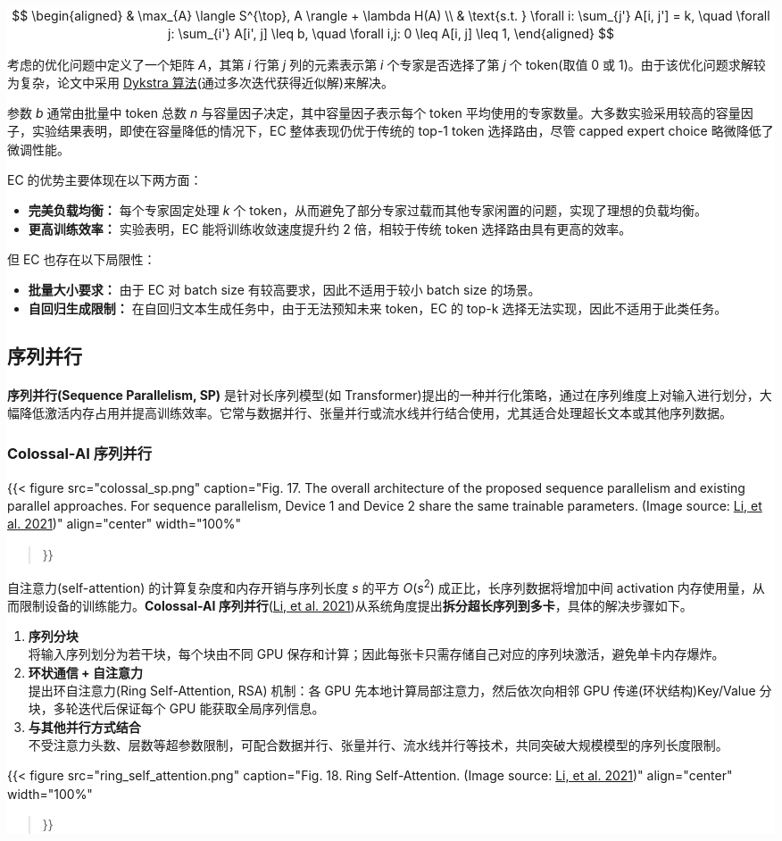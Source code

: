 $$
\begin{aligned}
& \max_{A} \langle S^{\top}, A \rangle + \lambda H(A) \\
& \text{s.t. } \forall i: \sum_{j'} A[i, j'] = k, \quad \forall j: \sum_{i'} A[i', j] \leq b, \quad \forall i,j: 0 \leq A[i, j] \leq 1,
\end{aligned}
$$

考虑的优化问题中定义了一个矩阵 $A$，其第 $i$ 行第 $j$ 列的元素表示第 $i$ 个专家是否选择了第 $j$ 个 token(取值 0 或 1)。由于该优化问题求解较为复杂，论文中采用 [Dykstra 算法](https://en.wikipedia.org/wiki/Dijkstra%27s_algorithm)(通过多次迭代获得近似解)来解决。

参数 $b$ 通常由批量中 token 总数 $n$ 与容量因子决定，其中容量因子表示每个 token 平均使用的专家数量。大多数实验采用较高的容量因子，实验结果表明，即使在容量降低的情况下，EC 整体表现仍优于传统的 top-1 token 选择路由，尽管 capped expert choice 略微降低了微调性能。

EC 的优势主要体现在以下两方面：
- **完美负载均衡：** 每个专家固定处理 $k$ 个 token，从而避免了部分专家过载而其他专家闲置的问题，实现了理想的负载均衡。
- **更高训练效率：** 实验表明，EC 能将训练收敛速度提升约 2 倍，相较于传统 token 选择路由具有更高的效率。

但 EC 也存在以下局限性：
- **批量大小要求：** 由于 EC 对 batch size 有较高要求，因此不适用于较小 batch size 的场景。
- **自回归生成限制：** 在自回归文本生成任务中，由于无法预知未来 token，EC 的 top-k 选择无法实现，因此不适用于此类任务。

## 序列并行

**序列并行(Sequence Parallelism, SP)** 是针对长序列模型(如 Transformer)提出的一种并行化策略，通过在序列维度上对输入进行划分，大幅降低激活内存占用并提高训练效率。它常与数据并行、张量并行或流水线并行结合使用，尤其适合处理超长文本或其他序列数据。

### Colossal-AI 序列并行

{{< figure
    src="colossal_sp.png"
    caption="Fig. 17. The overall architecture of the proposed sequence parallelism and existing parallel approaches. For sequence parallelism, Device 1 and Device 2 share the same trainable parameters. (Image source: [Li, et al. 2021](https://arxiv.org/abs/2105.13120))"
    align="center"
    width="100%"
>}}  

自注意力(self-attention) 的计算复杂度和内存开销与序列长度 $s$ 的平方 $O(s^2)$ 成正比，长序列数据将增加中间 activation 内存使用量，从而限制设备的训练能力。**Colossal-AI 序列并行**([Li, et al. 2021](https://arxiv.org/abs/2105.13120))从系统角度提出**拆分超长序列到多卡**，具体的解决步骤如下。

1. **序列分块**  
   将输入序列划分为若干块，每个块由不同 GPU 保存和计算；因此每张卡只需存储自己对应的序列块激活，避免单卡内存爆炸。  
2. **环状通信 + 自注意力**  
   提出环自注意力(Ring Self-Attention, RSA) 机制：各 GPU 先本地计算局部注意力，然后依次向相邻 GPU 传递(环状结构)Key/Value 分块，多轮迭代后保证每个 GPU 能获取全局序列信息。  
3. **与其他并行方式结合**  
   不受注意力头数、层数等超参数限制，可配合数据并行、张量并行、流水线并行等技术，共同突破大规模模型的序列长度限制。

{{< figure
    src="ring_self_attention.png"
    caption="Fig. 18. Ring Self-Attention. (Image source: [Li, et al. 2021](https://arxiv.org/abs/2105.13120))"
    align="center"
    width="100%"
>}}  
